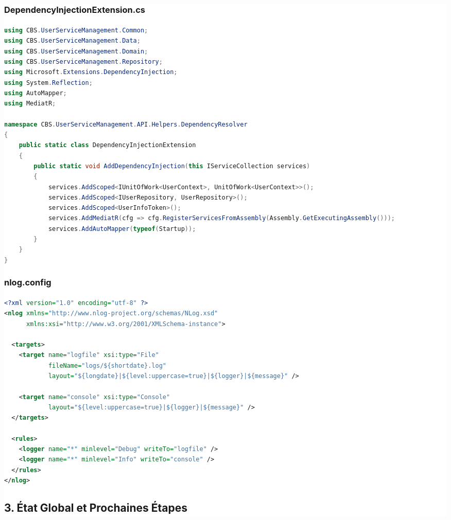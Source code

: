 ### DependencyInjectionExtension.cs
```csharp
using CBS.UserServiceManagement.Common;
using CBS.UserServiceManagement.Data;
using CBS.UserServiceManagement.Domain;
using CBS.UserServiceManagement.Repository;
using Microsoft.Extensions.DependencyInjection;
using System.Reflection;
using AutoMapper;
using MediatR;

namespace CBS.UserServiceManagement.API.Helpers.DependencyResolver
{
    public static class DependencyInjectionExtension
    {
        public static void AddDependencyInjection(this IServiceCollection services)
        {
            services.AddScoped<IUnitOfWork<UserContext>, UnitOfWork<UserContext>>();
            services.AddScoped<IUserRepository, UserRepository>();
            services.AddScoped<UserInfoToken>();
            services.AddMediatR(cfg => cfg.RegisterServicesFromAssembly(Assembly.GetExecutingAssembly()));
            services.AddAutoMapper(typeof(Startup));
        }
    }
}
```

### nlog.config
```xml
<?xml version="1.0" encoding="utf-8" ?>
<nlog xmlns="http://www.nlog-project.org/schemas/NLog.xsd"
      xmlns:xsi="http://www.w3.org/2001/XMLSchema-instance">

  <targets>
    <target name="logfile" xsi:type="File"
            fileName="logs/${shortdate}.log"
            layout="${longdate}|${level:uppercase=true}|${logger}|${message}" />
            
    <target name="console" xsi:type="Console"
            layout="${level:uppercase=true}|${logger}|${message}" />
  </targets>

  <rules>
    <logger name="*" minlevel="Debug" writeTo="logfile" />
    <logger name="*" minlevel="Info" writeTo="console" />
  </rules>
</nlog>
```

## 3. État Global et Prochaines Étapes

